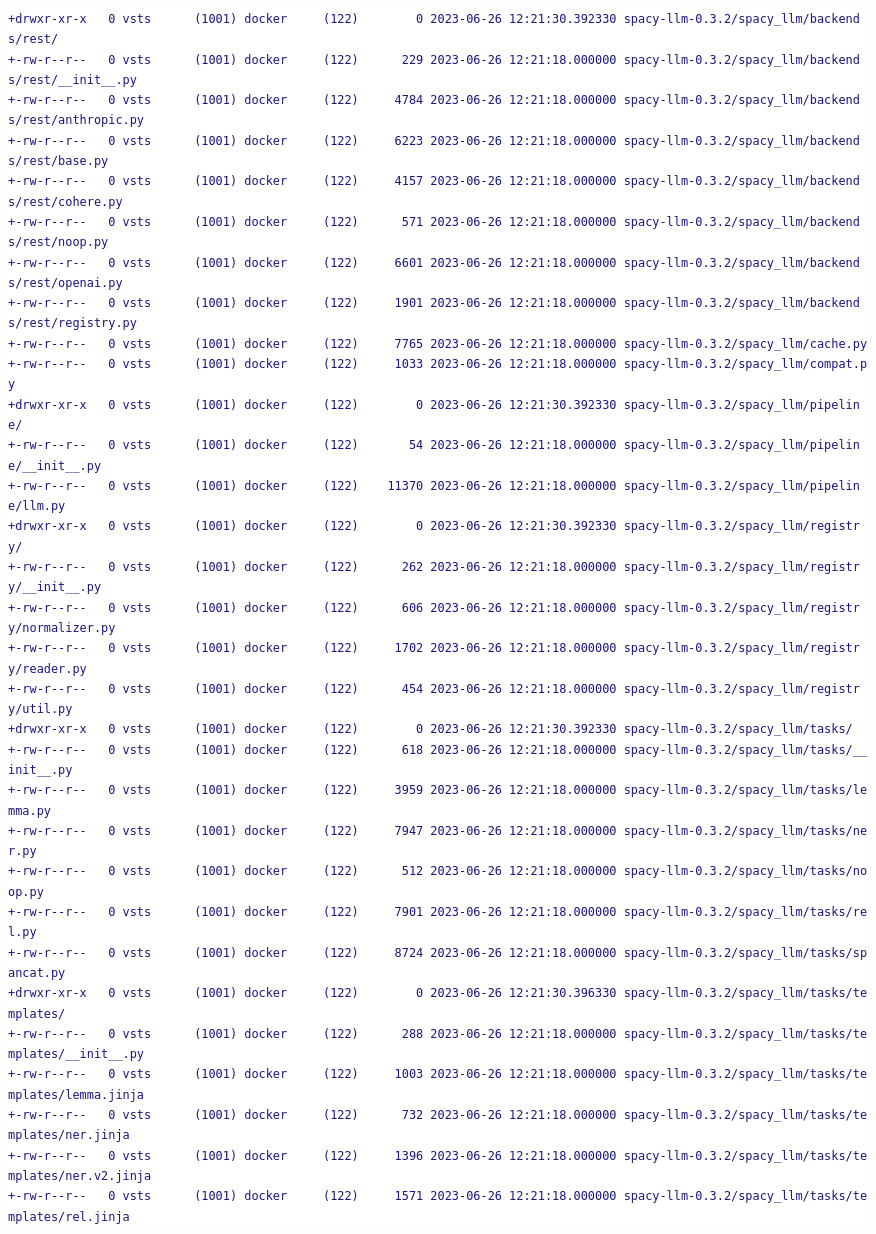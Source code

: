 ```diff
+drwxr-xr-x   0 vsts      (1001) docker     (122)        0 2023-06-26 12:21:30.392330 spacy-llm-0.3.2/spacy_llm/backends/rest/
+-rw-r--r--   0 vsts      (1001) docker     (122)      229 2023-06-26 12:21:18.000000 spacy-llm-0.3.2/spacy_llm/backends/rest/__init__.py
+-rw-r--r--   0 vsts      (1001) docker     (122)     4784 2023-06-26 12:21:18.000000 spacy-llm-0.3.2/spacy_llm/backends/rest/anthropic.py
+-rw-r--r--   0 vsts      (1001) docker     (122)     6223 2023-06-26 12:21:18.000000 spacy-llm-0.3.2/spacy_llm/backends/rest/base.py
+-rw-r--r--   0 vsts      (1001) docker     (122)     4157 2023-06-26 12:21:18.000000 spacy-llm-0.3.2/spacy_llm/backends/rest/cohere.py
+-rw-r--r--   0 vsts      (1001) docker     (122)      571 2023-06-26 12:21:18.000000 spacy-llm-0.3.2/spacy_llm/backends/rest/noop.py
+-rw-r--r--   0 vsts      (1001) docker     (122)     6601 2023-06-26 12:21:18.000000 spacy-llm-0.3.2/spacy_llm/backends/rest/openai.py
+-rw-r--r--   0 vsts      (1001) docker     (122)     1901 2023-06-26 12:21:18.000000 spacy-llm-0.3.2/spacy_llm/backends/rest/registry.py
+-rw-r--r--   0 vsts      (1001) docker     (122)     7765 2023-06-26 12:21:18.000000 spacy-llm-0.3.2/spacy_llm/cache.py
+-rw-r--r--   0 vsts      (1001) docker     (122)     1033 2023-06-26 12:21:18.000000 spacy-llm-0.3.2/spacy_llm/compat.py
+drwxr-xr-x   0 vsts      (1001) docker     (122)        0 2023-06-26 12:21:30.392330 spacy-llm-0.3.2/spacy_llm/pipeline/
+-rw-r--r--   0 vsts      (1001) docker     (122)       54 2023-06-26 12:21:18.000000 spacy-llm-0.3.2/spacy_llm/pipeline/__init__.py
+-rw-r--r--   0 vsts      (1001) docker     (122)    11370 2023-06-26 12:21:18.000000 spacy-llm-0.3.2/spacy_llm/pipeline/llm.py
+drwxr-xr-x   0 vsts      (1001) docker     (122)        0 2023-06-26 12:21:30.392330 spacy-llm-0.3.2/spacy_llm/registry/
+-rw-r--r--   0 vsts      (1001) docker     (122)      262 2023-06-26 12:21:18.000000 spacy-llm-0.3.2/spacy_llm/registry/__init__.py
+-rw-r--r--   0 vsts      (1001) docker     (122)      606 2023-06-26 12:21:18.000000 spacy-llm-0.3.2/spacy_llm/registry/normalizer.py
+-rw-r--r--   0 vsts      (1001) docker     (122)     1702 2023-06-26 12:21:18.000000 spacy-llm-0.3.2/spacy_llm/registry/reader.py
+-rw-r--r--   0 vsts      (1001) docker     (122)      454 2023-06-26 12:21:18.000000 spacy-llm-0.3.2/spacy_llm/registry/util.py
+drwxr-xr-x   0 vsts      (1001) docker     (122)        0 2023-06-26 12:21:30.392330 spacy-llm-0.3.2/spacy_llm/tasks/
+-rw-r--r--   0 vsts      (1001) docker     (122)      618 2023-06-26 12:21:18.000000 spacy-llm-0.3.2/spacy_llm/tasks/__init__.py
+-rw-r--r--   0 vsts      (1001) docker     (122)     3959 2023-06-26 12:21:18.000000 spacy-llm-0.3.2/spacy_llm/tasks/lemma.py
+-rw-r--r--   0 vsts      (1001) docker     (122)     7947 2023-06-26 12:21:18.000000 spacy-llm-0.3.2/spacy_llm/tasks/ner.py
+-rw-r--r--   0 vsts      (1001) docker     (122)      512 2023-06-26 12:21:18.000000 spacy-llm-0.3.2/spacy_llm/tasks/noop.py
+-rw-r--r--   0 vsts      (1001) docker     (122)     7901 2023-06-26 12:21:18.000000 spacy-llm-0.3.2/spacy_llm/tasks/rel.py
+-rw-r--r--   0 vsts      (1001) docker     (122)     8724 2023-06-26 12:21:18.000000 spacy-llm-0.3.2/spacy_llm/tasks/spancat.py
+drwxr-xr-x   0 vsts      (1001) docker     (122)        0 2023-06-26 12:21:30.396330 spacy-llm-0.3.2/spacy_llm/tasks/templates/
+-rw-r--r--   0 vsts      (1001) docker     (122)      288 2023-06-26 12:21:18.000000 spacy-llm-0.3.2/spacy_llm/tasks/templates/__init__.py
+-rw-r--r--   0 vsts      (1001) docker     (122)     1003 2023-06-26 12:21:18.000000 spacy-llm-0.3.2/spacy_llm/tasks/templates/lemma.jinja
+-rw-r--r--   0 vsts      (1001) docker     (122)      732 2023-06-26 12:21:18.000000 spacy-llm-0.3.2/spacy_llm/tasks/templates/ner.jinja
+-rw-r--r--   0 vsts      (1001) docker     (122)     1396 2023-06-26 12:21:18.000000 spacy-llm-0.3.2/spacy_llm/tasks/templates/ner.v2.jinja
+-rw-r--r--   0 vsts      (1001) docker     (122)     1571 2023-06-26 12:21:18.000000 spacy-llm-0.3.2/spacy_llm/tasks/templates/rel.jinja
```